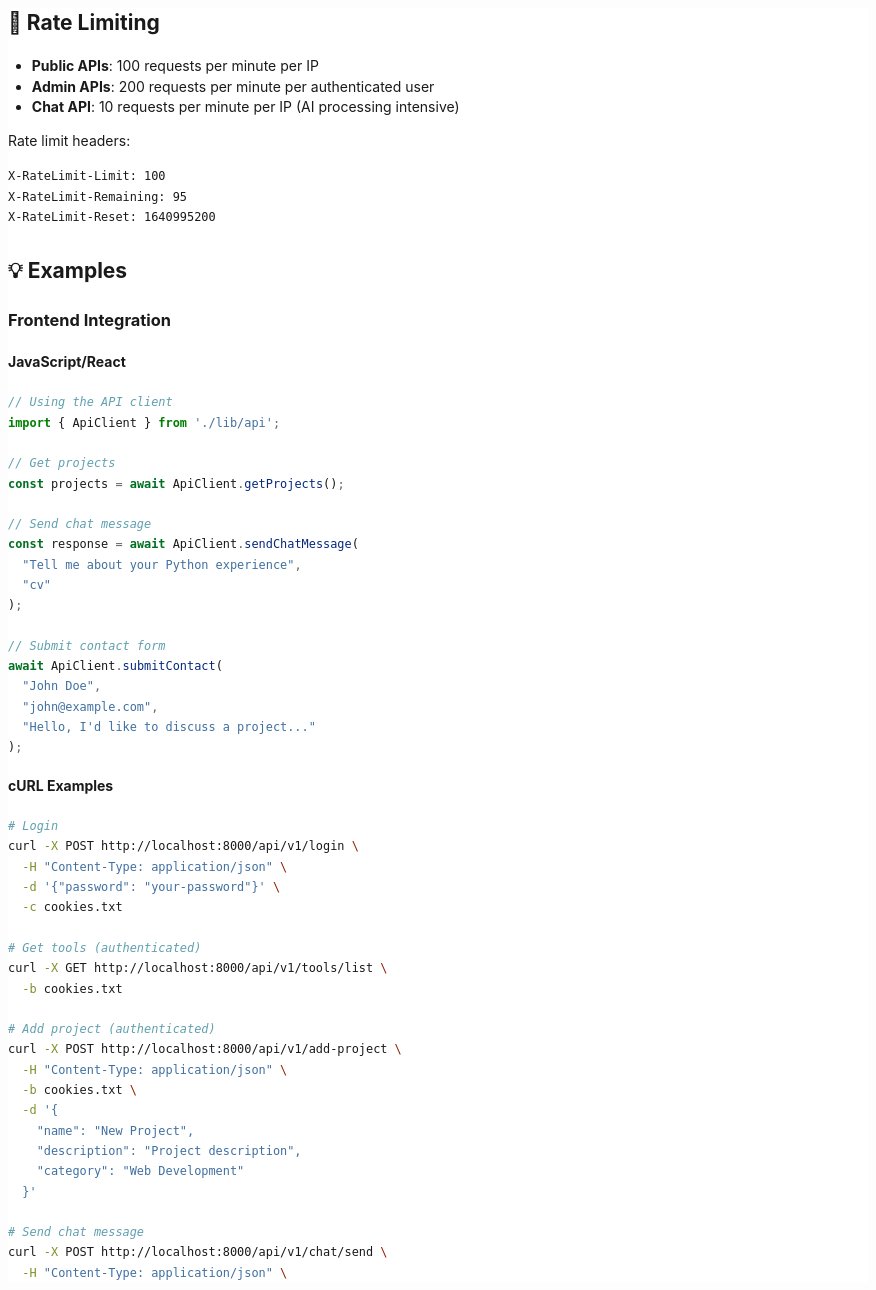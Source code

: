 ## 🚦 Rate Limiting

- **Public APIs**: 100 requests per minute per IP
- **Admin APIs**: 200 requests per minute per authenticated user
- **Chat API**: 10 requests per minute per IP (AI processing intensive)

Rate limit headers:
```
X-RateLimit-Limit: 100
X-RateLimit-Remaining: 95
X-RateLimit-Reset: 1640995200
```

## 💡 Examples

### Frontend Integration

#### JavaScript/React
```javascript
// Using the API client
import { ApiClient } from './lib/api';

// Get projects
const projects = await ApiClient.getProjects();

// Send chat message
const response = await ApiClient.sendChatMessage(
  "Tell me about your Python experience",
  "cv"
);

// Submit contact form
await ApiClient.submitContact(
  "John Doe",
  "john@example.com",
  "Hello, I'd like to discuss a project..."
);
```

#### cURL Examples
```bash
# Login
curl -X POST http://localhost:8000/api/v1/login \
  -H "Content-Type: application/json" \
  -d '{"password": "your-password"}' \
  -c cookies.txt

# Get tools (authenticated)
curl -X GET http://localhost:8000/api/v1/tools/list \
  -b cookies.txt

# Add project (authenticated)
curl -X POST http://localhost:8000/api/v1/add-project \
  -H "Content-Type: application/json" \
  -b cookies.txt \
  -d '{
    "name": "New Project",
    "description": "Project description",
    "category": "Web Development"
  }'

# Send chat message
curl -X POST http://localhost:8000/api/v1/chat/send \
  -H "Content-Type: application/json" \
```